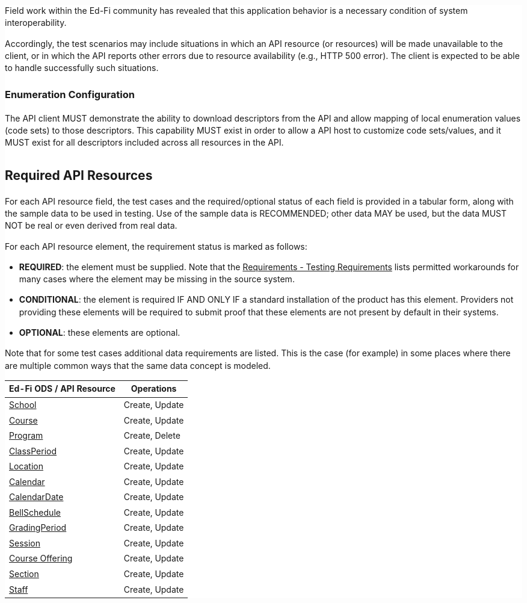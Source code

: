 Field work within the Ed-Fi community has revealed that this application
behavior is a necessary condition of system interoperability.

Accordingly, the test scenarios may include situations in which an API resource
(or resources) will be made unavailable to the client, or in which the API
reports other errors due to resource availability (e.g., HTTP 500 error). The
client is expected to be able to handle successfully such situations.

### Enumeration Configuration

The API client MUST demonstrate the ability to download descriptors from the API
and allow mapping of local enumeration values (code sets) to those descriptors.
This capability MUST exist in order to allow a API host to customize code
sets/values, and it MUST exist for all descriptors included across all resources
in the API.

## Required API Resources

For each API resource field, the test cases and the required/optional status of
each field is provided in a tabular form, along with the sample data to be used
in testing. Use of the sample data is RECOMMENDED; other data MAY be used, but
the data MUST NOT be real or even derived from real data.

For each API resource element, the requirement status is marked as follows:

* **REQUIRED**: the element must be supplied. Note that
  the [Requirements - Testing Requirements](../../../certification-for-data-providers/testing-requirements.md)
  lists permitted workarounds for many cases where the element may be missing in
  the source system.

* **CONDITIONAL**: the element is required IF AND ONLY IF a standard
  installation of the product has this element. Providers not providing these
  elements will be required to submit proof that these elements are not present
  by default in their systems.

* **OPTIONAL**: these elements are optional.

Note that for some test cases additional data requirements are listed. This is
the case (for example) in some places where there are multiple common ways that
the same data concept is modeled.

| **Ed-Fi ODS / API Resource**                                                                                          | **Operations**         |
| --------------------------------------------------------------------------------------------------------------------- | ---------------------- |
| [School](./school-scenarios.md)                                                                                       | Create, Update         |
| [Course](./course-scenarios.md)                                                                                       | Create, Update         |
| [Program](./program-scenarios.md)                                                                                     | Create, Delete         |
| [ClassPeriod](./class-period-scenarios.md)                                                                            | Create, Update         |
| [Location](./location-scenarios.md)                                                                                   | Create, Update         |
| [Calendar](./calendar-scenarios.md)                                                                                   | Create, Update         |
| [CalendarDate](./calendardate-scenarios.md)                                                                           | Create, Update         |
| [BellSchedule](./bellschedule-scenarios.md)                                                                           | Create, Update         |
| [GradingPeriod](./grading-period-scenarios.md)                                                                        | Create, Update         |
| [Session](./session-scenarios.md)                                                                                     | Create, Update         |
| [Course Offering](./courseoffering-scenarios.md)                                                                      | Create, Update         |
| [Section](./section-scenarios.md)                                                                                     | Create, Update         |
| [Staff](./staff-scenarios.md)                                                                                         | Create, Update         |